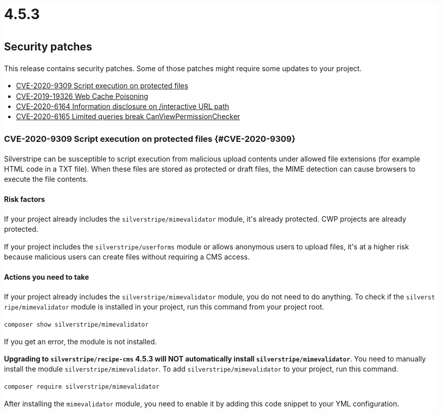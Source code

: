 # 4.5.3

## Security patches

This release contains security patches. Some of those patches might require some updates to your project.

* [CVE-2020-9309 Script execution on protected files](https://www.silverstripe.org/download/security-releases/CVE-2020-9309)
* [CVE-2019-19326 Web Cache Poisoning](https://www.silverstripe.org/download/security-releases/CVE-2019-19326)
* [CVE-2020-6164 Information disclosure on /interactive URL path](https://www.silverstripe.org/download/security-releases/CVE-2020-6164)
* [CVE-2020-6165 Limited queries break CanViewPermissionChecker](https://www.silverstripe.org/download/security-releases/CVE-2020-6165)


### CVE-2020-9309 Script execution on protected files {#CVE-2020-9309}

Silverstripe can be susceptible to script execution from malicious upload contents under allowed file extensions (for example HTML code in a TXT file). When these files are stored as protected or draft files, the MIME detection can cause browsers to execute the file contents.

#### Risk factors

If your project already includes the `silverstripe/mimevalidator` module, it's already protected. CWP projects are already protected.

If your project includes the `silverstripe/userforms` module or allows anonymous users to upload files, it's at a higher risk because malicious users can create files without requiring a CMS access.

#### Actions you need to take

If your project already includes the `silverstripe/mimevalidator` module, you do not need to do anything. To check if the `silverstripe/mimevalidator` module is installed in your project, run this command from your project root.

```sh
composer show silverstripe/mimevalidator
```

If you get an error, the module is not installed.

**Upgrading to `silverstripe/recipe-cms` 4.5.3 will NOT automatically install `silverstripe/mimevalidator`**. You need to manually install the module `silverstripe/mimevalidator`. To add `silverstripe/mimevalidator` to your project, run this command.

```sh
composer require silverstripe/mimevalidator
```

After installing the `mimevalidator` module, you need to enable it by adding this code snippet to your YML configuration.
